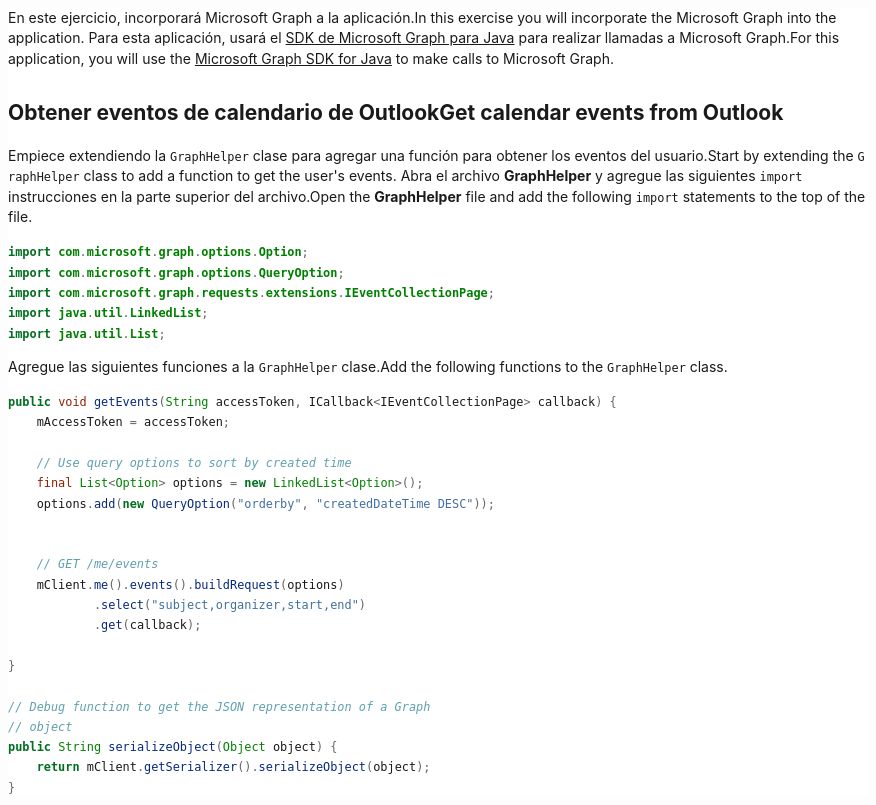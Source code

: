 

<span data-ttu-id="24227-101">En este ejercicio, incorporará Microsoft Graph a la aplicación.</span><span class="sxs-lookup"><span data-stu-id="24227-101">In this exercise you will incorporate the Microsoft Graph into the application.</span></span> <span data-ttu-id="24227-102">Para esta aplicación, usará el [SDK de Microsoft Graph para Java](https://github.com/microsoftgraph/msgraph-sdk-java) para realizar llamadas a Microsoft Graph.</span><span class="sxs-lookup"><span data-stu-id="24227-102">For this application, you will use the [Microsoft Graph SDK for Java](https://github.com/microsoftgraph/msgraph-sdk-java) to make calls to Microsoft Graph.</span></span>

## <a name="get-calendar-events-from-outlook"></a><span data-ttu-id="24227-103">Obtener eventos de calendario de Outlook</span><span class="sxs-lookup"><span data-stu-id="24227-103">Get calendar events from Outlook</span></span>

<span data-ttu-id="24227-104">Empiece extendiendo la `GraphHelper` clase para agregar una función para obtener los eventos del usuario.</span><span class="sxs-lookup"><span data-stu-id="24227-104">Start by extending the `GraphHelper` class to add a function to get the user's events.</span></span> <span data-ttu-id="24227-105">Abra el archivo **GraphHelper** y agregue las siguientes `import` instrucciones en la parte superior del archivo.</span><span class="sxs-lookup"><span data-stu-id="24227-105">Open the **GraphHelper** file and add the following `import` statements to the top of the file.</span></span>

```java
import com.microsoft.graph.options.Option;
import com.microsoft.graph.options.QueryOption;
import com.microsoft.graph.requests.extensions.IEventCollectionPage;
import java.util.LinkedList;
import java.util.List;
```

<span data-ttu-id="24227-106">Agregue las siguientes funciones a la `GraphHelper` clase.</span><span class="sxs-lookup"><span data-stu-id="24227-106">Add the following functions to the `GraphHelper` class.</span></span>

```java
public void getEvents(String accessToken, ICallback<IEventCollectionPage> callback) {
    mAccessToken = accessToken;

    // Use query options to sort by created time
    final List<Option> options = new LinkedList<Option>();
    options.add(new QueryOption("orderby", "createdDateTime DESC"));


    // GET /me/events
    mClient.me().events().buildRequest(options)
            .select("subject,organizer,start,end")
            .get(callback);

}

// Debug function to get the JSON representation of a Graph
// object
public String serializeObject(Object object) {
    return mClient.getSerializer().serializeObject(object);
}
```
